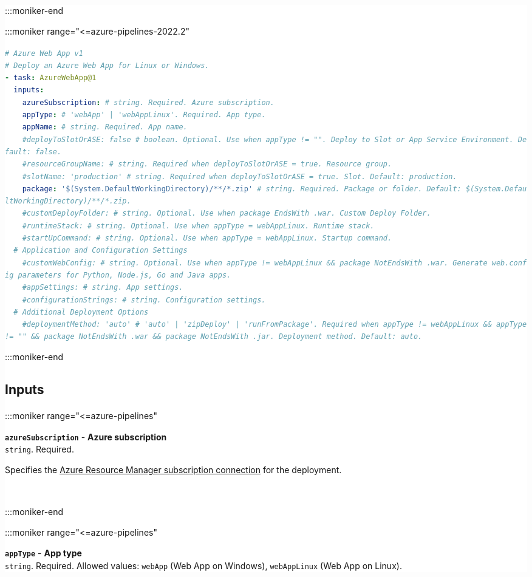 :::moniker-end

:::moniker range="<=azure-pipelines-2022.2"

```yaml
# Azure Web App v1
# Deploy an Azure Web App for Linux or Windows.
- task: AzureWebApp@1
  inputs:
    azureSubscription: # string. Required. Azure subscription. 
    appType: # 'webApp' | 'webAppLinux'. Required. App type. 
    appName: # string. Required. App name. 
    #deployToSlotOrASE: false # boolean. Optional. Use when appType != "". Deploy to Slot or App Service Environment. Default: false.
    #resourceGroupName: # string. Required when deployToSlotOrASE = true. Resource group. 
    #slotName: 'production' # string. Required when deployToSlotOrASE = true. Slot. Default: production.
    package: '$(System.DefaultWorkingDirectory)/**/*.zip' # string. Required. Package or folder. Default: $(System.DefaultWorkingDirectory)/**/*.zip.
    #customDeployFolder: # string. Optional. Use when package EndsWith .war. Custom Deploy Folder. 
    #runtimeStack: # string. Optional. Use when appType = webAppLinux. Runtime stack. 
    #startUpCommand: # string. Optional. Use when appType = webAppLinux. Startup command. 
  # Application and Configuration Settings
    #customWebConfig: # string. Optional. Use when appType != webAppLinux && package NotEndsWith .war. Generate web.config parameters for Python, Node.js, Go and Java apps. 
    #appSettings: # string. App settings. 
    #configurationStrings: # string. Configuration settings. 
  # Additional Deployment Options
    #deploymentMethod: 'auto' # 'auto' | 'zipDeploy' | 'runFromPackage'. Required when appType != webAppLinux && appType != "" && package NotEndsWith .war && package NotEndsWith .jar. Deployment method. Default: auto.
```

:::moniker-end




## Inputs


:::moniker range="<=azure-pipelines"

**`azureSubscription`** - **Azure subscription**<br>
`string`. Required.<br>

Specifies the [Azure Resource Manager subscription connection](/azure/devops/pipelines/library/connect-to-azure) for the deployment.

<br>

:::moniker-end


:::moniker range="<=azure-pipelines"

**`appType`** - **App type**<br>
`string`. Required. Allowed values: `webApp` (Web App on Windows), `webAppLinux` (Web App on Linux).<br>
